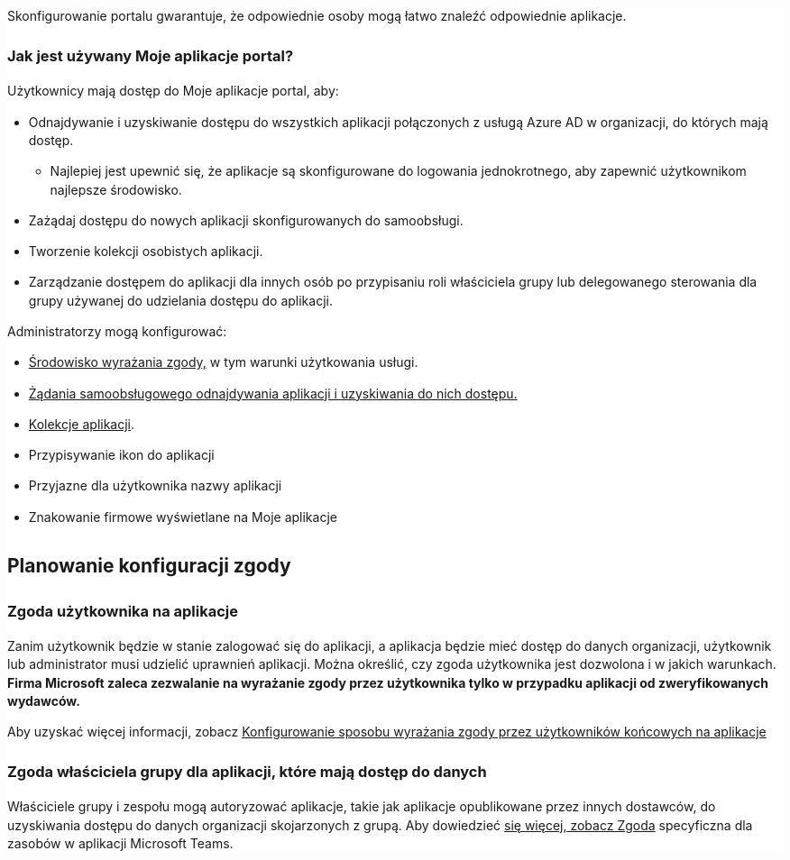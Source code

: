 Skonfigurowanie portalu gwarantuje, że odpowiednie osoby mogą łatwo znaleźć odpowiednie aplikacje.

 
### <a name="how-is-the-my-apps-portal-used"></a>Jak jest używany Moje aplikacje portal?

Użytkownicy mają dostęp do Moje aplikacje portal, aby:

* Odnajdywanie i uzyskiwanie dostępu do wszystkich aplikacji połączonych z usługą Azure AD w organizacji, do których mają dostęp.

   * Najlepiej jest upewnić się, że aplikacje są skonfigurowane do logowania jednokrotnego, aby zapewnić użytkownikom najlepsze środowisko.

* Zażądaj dostępu do nowych aplikacji skonfigurowanych do samoobsługi.

* Tworzenie kolekcji osobistych aplikacji.

* Zarządzanie dostępem do aplikacji dla innych osób po przypisaniu roli właściciela grupy lub delegowanego sterowania dla grupy używanej do udzielania dostępu do aplikacji.

Administratorzy mogą konfigurować:

* [Środowisko wyrażania zgody,](../manage-apps/configure-user-consent.md)  w tym warunki użytkowania usługi.

* [Żądania samoobsługowego odnajdywania aplikacji i uzyskiwania do nich dostępu.](../manage-apps/access-panel-manage-self-service-access.md)

* [Kolekcje aplikacji](../manage-apps/access-panel-collections.md).

* Przypisywanie ikon do aplikacji

* Przyjazne dla użytkownika nazwy aplikacji

* Znakowanie firmowe wyświetlane na Moje aplikacje

 

## <a name="plan-consent-configuration"></a>Planowanie konfiguracji zgody

### <a name="user-consent-for-applications"></a>Zgoda użytkownika na aplikacje 

Zanim użytkownik będzie w stanie zalogować się do aplikacji, a aplikacja będzie mieć dostęp do danych organizacji, użytkownik lub administrator musi udzielić uprawnień aplikacji. Można określić, czy zgoda użytkownika jest dozwolona i w jakich warunkach. **Firma Microsoft zaleca zezwalanie na wyrażanie zgody przez użytkownika tylko w przypadku aplikacji od zweryfikowanych wydawców.**

Aby uzyskać więcej informacji, zobacz [Konfigurowanie sposobu wyrażania zgody przez użytkowników końcowych na aplikacje](../manage-apps/configure-user-consent.md)

### <a name="group-owner-consent-for-apps-accessing-data"></a>Zgoda właściciela grupy dla aplikacji, które mają dostęp do danych

Właściciele grupy i zespołu mogą autoryzować aplikacje, takie jak aplikacje opublikowane przez innych dostawców, do uzyskiwania dostępu do danych organizacji skojarzonych z grupą. Aby dowiedzieć [się więcej, zobacz Zgoda](https://docs.microsoft.com/microsoftteams/resource-specific-consent) specyficzna dla zasobów w aplikacji Microsoft Teams. 
